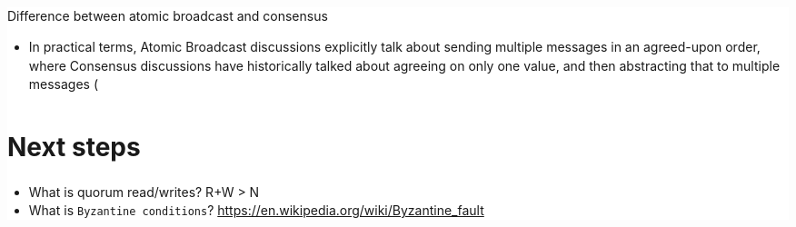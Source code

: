 Difference between atomic broadcast and consensus
* In practical terms, Atomic Broadcast discussions explicitly talk about sending multiple messages in an agreed-upon order, where Consensus discussions have historically talked about agreeing on only one value, and then abstracting that to multiple messages (



# Next steps
* What is quorum read/writes? R+W > N
* What is ``Byzantine conditions``?
https://en.wikipedia.org/wiki/Byzantine_fault